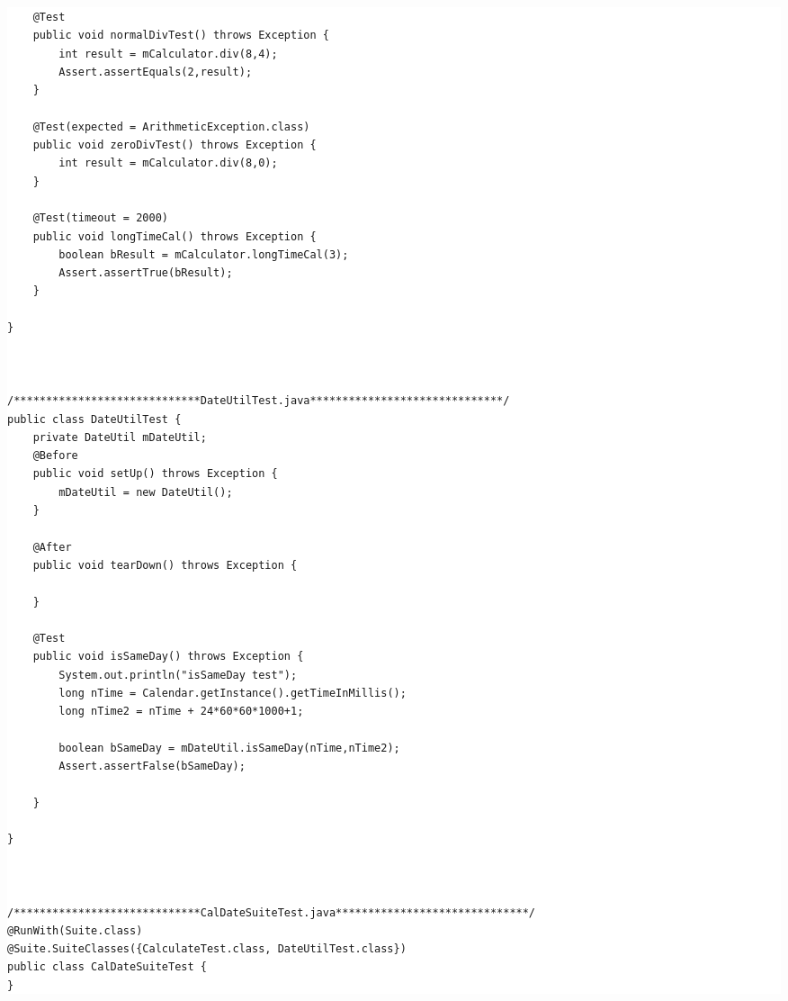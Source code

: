 ```
    @Test
    public void normalDivTest() throws Exception {
        int result = mCalculator.div(8,4);
        Assert.assertEquals(2,result);
    }

    @Test(expected = ArithmeticException.class)
    public void zeroDivTest() throws Exception {
        int result = mCalculator.div(8,0);
    }

    @Test(timeout = 2000)
    public void longTimeCal() throws Exception {
        boolean bResult = mCalculator.longTimeCal(3);
        Assert.assertTrue(bResult);
    }

}



/*****************************DateUtilTest.java******************************/
public class DateUtilTest {
    private DateUtil mDateUtil;
    @Before
    public void setUp() throws Exception {
        mDateUtil = new DateUtil();
    }

    @After
    public void tearDown() throws Exception {

    }

    @Test
    public void isSameDay() throws Exception {
        System.out.println("isSameDay test");
        long nTime = Calendar.getInstance().getTimeInMillis();
        long nTime2 = nTime + 24*60*60*1000+1;

        boolean bSameDay = mDateUtil.isSameDay(nTime,nTime2);
        Assert.assertFalse(bSameDay);

    }

}



/*****************************CalDateSuiteTest.java******************************/
@RunWith(Suite.class)
@Suite.SuiteClasses({CalculateTest.class, DateUtilTest.class})
public class CalDateSuiteTest {
}
```
